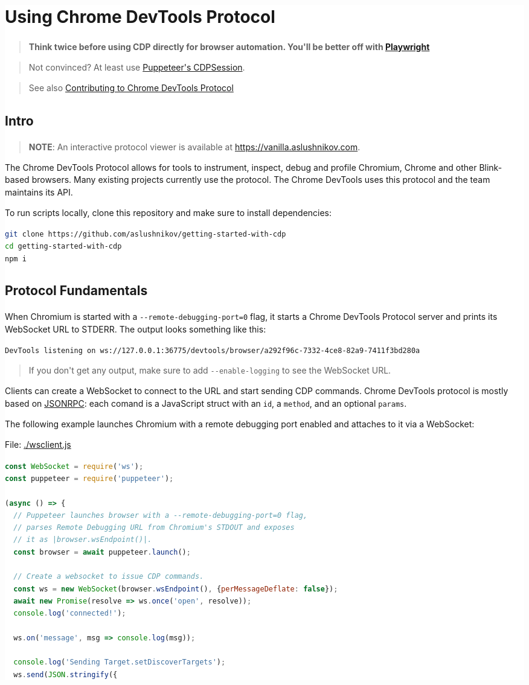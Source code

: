 # Using Chrome DevTools Protocol

> **Think twice before using CDP directly for browser automation. You'll be better off with [Playwright](https://github.com/microsoft/playwright)**

> Not convinced? At least use [Puppeteer's CDPSession](https://github.com/aslushnikov/getting-started-with-cdp#using-puppeteers-cdpsession).

> See also [Contributing to Chrome DevTools Protocol](https://docs.google.com/document/d/1c-COD2kaK__5iMM5SEx-PzNA7HFmgttcYfOHHX0HaOM/edit#heading=h.e6mz7k1mw34a)


## Intro

> **NOTE**: An interactive protocol viewer is available at https://vanilla.aslushnikov.com.

The Chrome DevTools Protocol allows for tools to instrument, inspect, debug and profile Chromium, Chrome and other Blink-based browsers. Many existing projects currently use the protocol. The Chrome DevTools uses this protocol and the team maintains its API.

To run scripts locally, clone this repository and make sure to install
dependencies:

```bash
git clone https://github.com/aslushnikov/getting-started-with-cdp
cd getting-started-with-cdp
npm i
```

## Protocol Fundamentals

When Chromium is started with a `--remote-debugging-port=0` flag, it starts a Chrome DevTools Protocol server and prints its WebSocket URL to STDERR. The output looks something like this:

```bash
DevTools listening on ws://127.0.0.1:36775/devtools/browser/a292f96c-7332-4ce8-82a9-7411f3bd280a
```

> If you don't get any output, make sure to add `--enable-logging` to see the WebSocket URL.

Clients can create a WebSocket to connect to the URL and start sending CDP commands.  Chrome DevTools protocol is mostly based on [JSONRPC](https://www.jsonrpc.org/specification): each comand is a JavaScript struct with an `id`, a `method`, and an optional `params`.

The following example launches Chromium with a remote debugging port enabled and attaches to it via a WebSocket:


File: [./wsclient.js](./wsclient.js)
```js
const WebSocket = require('ws');
const puppeteer = require('puppeteer');

(async () => {
  // Puppeteer launches browser with a --remote-debugging-port=0 flag,
  // parses Remote Debugging URL from Chromium's STDOUT and exposes
  // it as |browser.wsEndpoint()|.
  const browser = await puppeteer.launch();

  // Create a websocket to issue CDP commands.
  const ws = new WebSocket(browser.wsEndpoint(), {perMessageDeflate: false});
  await new Promise(resolve => ws.once('open', resolve));
  console.log('connected!');

  ws.on('message', msg => console.log(msg));

  console.log('Sending Target.setDiscoverTargets');
  ws.send(JSON.stringify({
```
